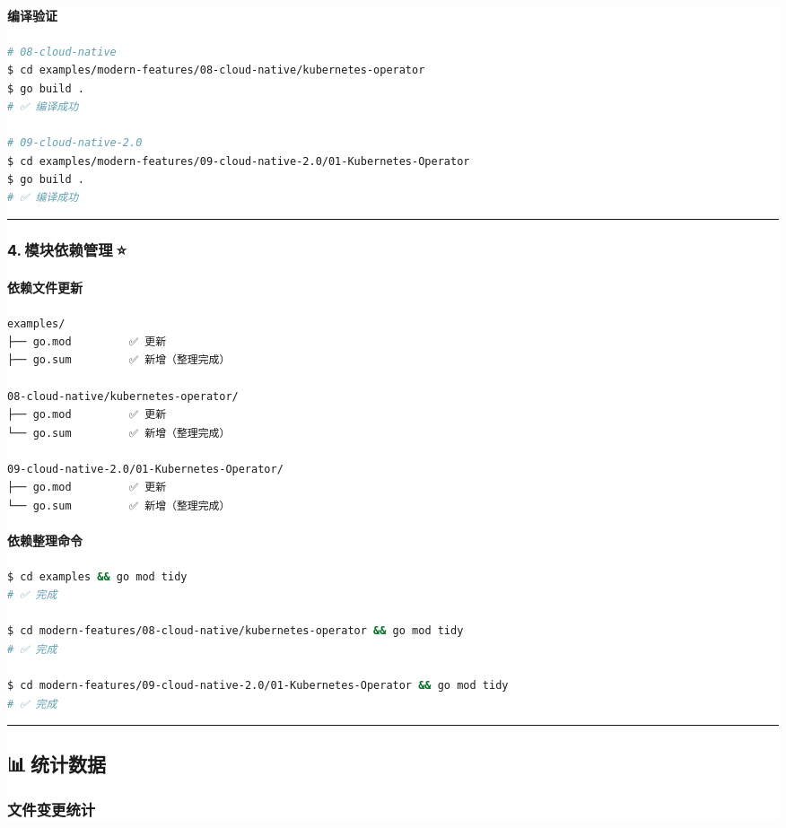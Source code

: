 #### 编译验证

```bash
# 08-cloud-native
$ cd examples/modern-features/08-cloud-native/kubernetes-operator
$ go build .
# ✅ 编译成功

# 09-cloud-native-2.0
$ cd examples/modern-features/09-cloud-native-2.0/01-Kubernetes-Operator
$ go build .
# ✅ 编译成功
```

---

### 4. 模块依赖管理 ⭐

#### 依赖文件更新

```text
examples/
├── go.mod         ✅ 更新
├── go.sum         ✅ 新增（整理完成）

08-cloud-native/kubernetes-operator/
├── go.mod         ✅ 更新
└── go.sum         ✅ 新增（整理完成）

09-cloud-native-2.0/01-Kubernetes-Operator/
├── go.mod         ✅ 更新
└── go.sum         ✅ 新增（整理完成）
```

#### 依赖整理命令

```bash
$ cd examples && go mod tidy
# ✅ 完成

$ cd modern-features/08-cloud-native/kubernetes-operator && go mod tidy
# ✅ 完成

$ cd modern-features/09-cloud-native-2.0/01-Kubernetes-Operator && go mod tidy
# ✅ 完成
```

---

## 📊 统计数据

### 文件变更统计
